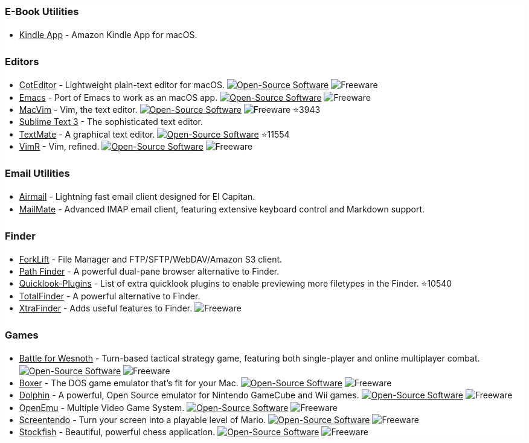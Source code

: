 
### E-Book Utilities

- [Kindle App](http://www.amazon.com/gp/help/customer/display.html?nodeId=201246110) - Amazon Kindle App for macOS.


### Editors

- [CotEditor](https://coteditor.com) - Lightweight plain-text editor for macOS. [![Open-Source Software][OSS Icon]](https://github.com/coteditor/CotEditor/) ![Freeware][Freeware Icon]
- [Emacs](https://www.emacswiki.org/emacs/EmacsForMacOS) - Port of Emacs to work as an macOS app. [![Open-Source Software][OSS Icon]](https://emacsformacosx.com/download/emacs-sources/) ![Freeware][Freeware Icon]
- [MacVim](https://github.com/macvim-dev/macvim) - Vim, the text editor. [![Open-Source Software][OSS Icon]](https://github.com/macvim-dev/macvim) ![Freeware][Freeware Icon] :star:3943
- [Sublime Text 3](http://www.sublimetext.com/) - The sophisticated text editor.
- [TextMate](https://macromates.com/) - A graphical text editor. [![Open-Source Software][OSS Icon]](https://github.com/textmate/textmate) :star:11554
- [VimR](http://vimr.org) - Vim, refined. [![Open-Source Software][OSS Icon]](https://github.com/qvacua/vimr) ![Freeware][Freeware Icon]


### Email Utilities

- [Airmail](http://airmailapp.com/) - Lightning fast email client designed for El Capitan.
- [MailMate](https://freron.com/) - Advanced IMAP email client, featuring extensive keyboard control and Markdown support.


### Finder

- [ForkLift](https://itunes.apple.com/us/app/forklift-file-manager-ftp/id412448059) - File Manager and FTP/SFTP/WebDAV/Amazon S3 client.
- [Path Finder](http://www.cocoatech.com/pathfinder/) - A powerful dual-pane browser alternative to Finder.
- [Quicklook-Plugins](https://github.com/sindresorhus/quick-look-plugins) - List of extra quicklook plugins to enable previewing more filetypes in the Finder. :star:10540
- [TotalFinder](http://totalfinder.binaryage.com/) - A powerful alternative to Finder.
- [XtraFinder](https://www.trankynam.com/xtrafinder/) - Adds useful features to Finder. ![Freeware][Freeware Icon]


### Games

- [Battle for Wesnoth](http://www.wesnoth.org/) - Turn-based tactical strategy game, featuring both single-player and online multiplayer combat. [![Open-Source Software][OSS Icon]](https://github.com/wesnoth) ![Freeware][Freeware Icon]
- [Boxer](http://boxerapp.com/) - The DOS game emulator that’s fit for your Mac. [![Open-Source Software][OSS Icon]](https://github.com/alunbestor/Boxer) ![Freeware][Freeware Icon]
- [Dolphin](https://dolphin-emu.org) - A powerful, Open Source emulator for Nintendo GameCube and Wii games. [![Open-Source Software][OSS Icon]](https://github.com/dolphin-emu/dolphin) ![Freeware][Freeware Icon]
- [OpenEmu](http://openemu.org/) - Multiple Video Game System. [![Open-Source Software][OSS Icon]](https://github.com/OpenEmu/OpenEmu) ![Freeware][Freeware Icon]
- [Screentendo](http://aaronrandall.com/blog/screentendo/) - Turn your screen into a playable level of Mario. [![Open-Source Software][OSS Icon]](https://github.com/AaronRandall/Screentendo) ![Freeware][Freeware Icon]
- [Stockfish](http://stockfishchess.org/mac/) - Beautiful, powerful chess application. [![Open-Source Software][OSS Icon]](https://github.com/daylen/stockfish-mac) ![Freeware][Freeware Icon]


[chitchat]: https://github.com/stonesam92/ChitChat
[OSS Icon]: https://cdn.rawgit.com/iCHAIT/awesome-osx/master/media/oss.svg
[Freeware Icon]: https://cdn.rawgit.com/iCHAIT/awesome-osx/master/media/free.svg